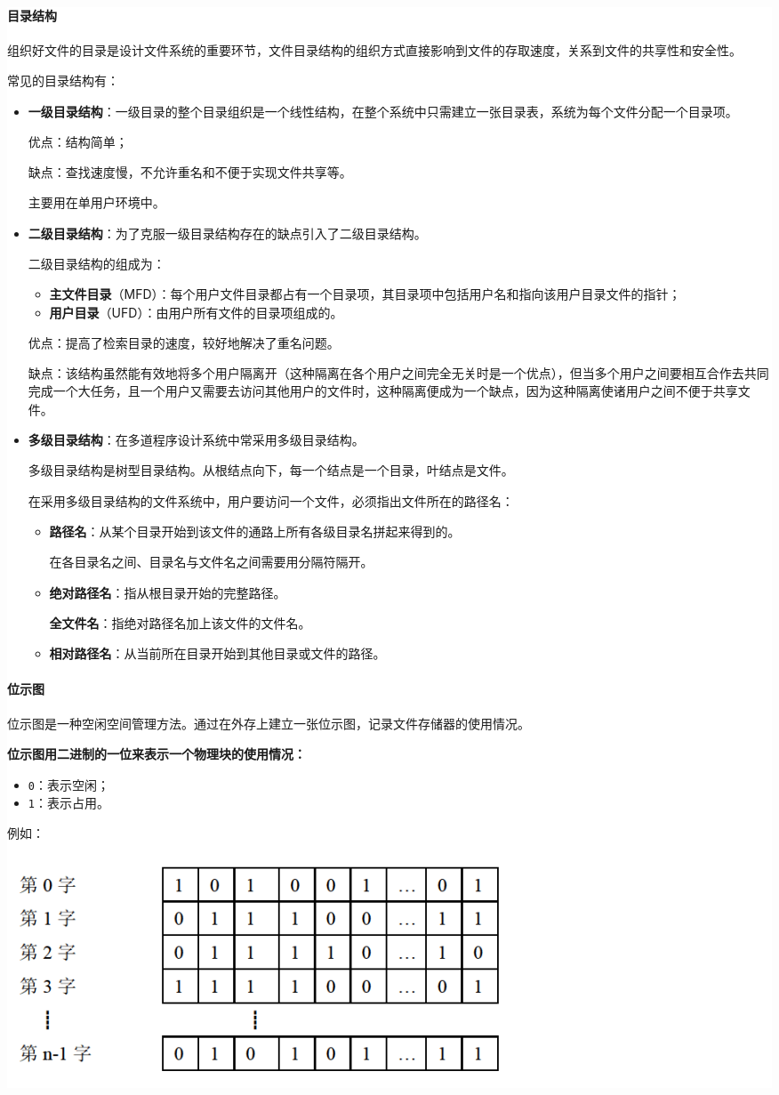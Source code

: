 #### 目录结构

组织好文件的目录是设计文件系统的重要环节，文件目录结构的组织方式直接影响到文件的存取速度，关系到文件的共享性和安全性。

常见的目录结构有：

- **一级目录结构**：一级目录的整个目录组织是一个线性结构，在整个系统中只需建立一张目录表，系统为每个文件分配一个目录项。

  优点：结构简单；

  缺点：查找速度慢，不允许重名和不便于实现文件共享等。

  主要用在单用户环境中。
- **二级目录结构**：为了克服一级目录结构存在的缺点引入了二级目录结构。

  二级目录结构的组成为：

  - **主文件目录**（MFD）：每个用户文件目录都占有一个目录项，其目录项中包括用户名和指向该用户目录文件的指针；
  - **用户目录**（UFD）：由用户所有文件的目录项组成的。

  优点：提高了检索目录的速度，较好地解决了重名问题。

  缺点：该结构虽然能有效地将多个用户隔离开（这种隔离在各个用户之间完全无关时是一个优点），但当多个用户之间要相互合作去共同完成一个大任务，且一个用户又需要去访问其他用户的文件时，这种隔离便成为一个缺点，因为这种隔离使诸用户之间不便于共享文件。
- **多级目录结构**：在多道程序设计系统中常采用多级目录结构。

  多级目录结构是树型目录结构。从根结点向下，每一个结点是一个目录，叶结点是文件。

  在采用多级目录结构的文件系统中，用户要访问一个文件，必须指出文件所在的路径名：

  - **路径名**：从某个目录开始到该文件的通路上所有各级目录名拼起来得到的。

    在各目录名之间、目录名与文件名之间需要用分隔符隔开。
  - **绝对路径名**：指从根目录开始的完整路径。

    **全文件名**：指绝对路径名加上该文件的文件名。
  - **相对路径名**：从当前所在目录开始到其他目录或文件的路径。

#### 位示图

位示图是一种空闲空间管理方法。通过在外存上建立一张位示图，记录文件存储器的使用情况。

**位示图用二进制的一位来表示一个物理块的使用情况：**

- `0`：表示空闲；
- `1`：表示占用。

例如：

<img src="assets/uTools_1683253664111.png">
